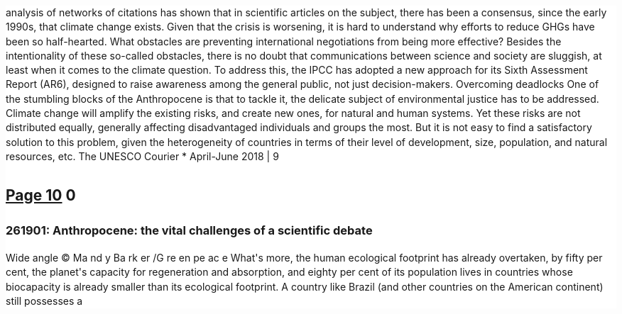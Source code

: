 analysis of networks of citations has shown 
that in scientific articles on the subject, 
there has been a consensus, since the 
early 1990s, that climate change exists. 
Given that the crisis is worsening, it is hard 
to understand why efforts to reduce GHGs 
have been so half-hearted. What obstacles 
are preventing international negotiations 
from being more effective? Besides the 
intentionality of these so-called obstacles, 
there is no doubt that communications 
between science and society are sluggish, 
at least when it comes to the climate 
question. To address this, the IPCC has 
adopted a new approach for its Sixth 
Assessment Report (AR6), designed to 
raise awareness among the general public, 
not just decision-makers. 
Overcoming deadlocks 
One of the stumbling blocks of the 
Anthropocene is that to tackle it, the 
delicate subject of environmental justice has 
to be addressed. Climate change will amplify 
the existing risks, and create new ones, 
for natural and human systems. Yet these 
risks are not distributed equally, generally 
affecting disadvantaged individuals and 
groups the most. But it is not easy to find 
a satisfactory solution to this problem, 
given the heterogeneity of countries in 
terms of their level of development, size, 
population, and natural resources, etc. 
The UNESCO Courier * April-June 2018 | 9 
 

## [Page 10](261900eng.pdf#page=10) 0

### 261901: Anthropocene: the vital challenges of a scientific debate

  
Wide angle 
© 
Ma
nd
y 
Ba
rk
er
/G
re
en
pe
ac
e 
What's more, the human ecological 
footprint has already overtaken, by fifty 
per cent, the planet's capacity for 
regeneration and absorption, and eighty 
per cent of its population lives in countries 
whose biocapacity is already smaller 
than its ecological footprint. A country 
like Brazil (and other countries on the 
American continent) still possesses a 